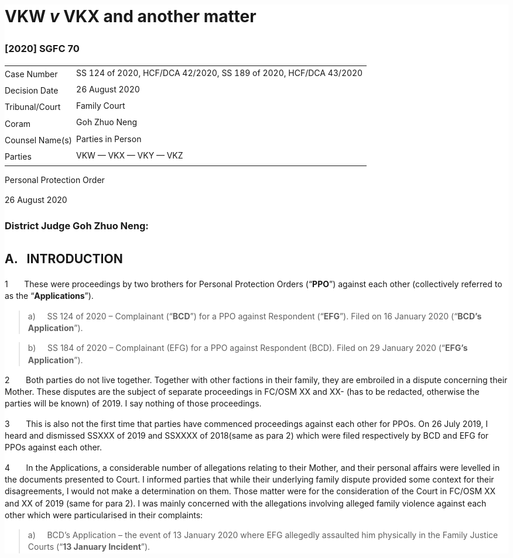 <style>.footnotes::before { content: "Footnotes:"; }</style>
# VKW _v_ VKX and another matter  

### \[2020\] SGFC 70

<table id="info-table"><tbody><tr class="info-row"><td class="txt-label" style="padding: 4px 0px; white-space: nowrap" valign="top">Case Number</td><td class="txt-body">SS 124 of 2020, HCF/DCA 42/2020, SS 189 of 2020, HCF/DCA 43/2020</td></tr><tr class="info-row"><td class="txt-label" style="padding: 4px 0px; white-space: nowrap" valign="top">Decision Date</td><td class="txt-body">26 August 2020</td></tr><tr class="info-row"><td class="txt-label" style="padding: 4px 0px; white-space: nowrap" valign="top">Tribunal/Court</td><td class="txt-body">Family Court</td></tr><tr class="info-row"><td class="txt-label" style="padding: 4px 0px; white-space: nowrap" valign="top">Coram</td><td class="txt-body">Goh Zhuo Neng</td></tr><tr class="info-row"><td class="txt-label" style="padding: 4px 0px; white-space: nowrap" valign="top">Counsel Name(s)</td><td class="txt-body">Parties in Person</td></tr><tr class="info-row"><td class="txt-label" style="padding: 4px 0px; white-space: nowrap" valign="top">Parties</td><td class="txt-body">VKW — VKX — VKY — VKZ</td></tr></tbody></table>

Personal Protection Order

26 August 2020

### District Judge Goh Zhuo Neng:

## A.   INTRODUCTION

1       These were proceedings by two brothers for Personal Protection Orders (“**PPO**”) against each other (collectively referred to as the “**Applications**”).

> a)     SS 124 of 2020 – Complainant (“**BCD**”) for a PPO against Respondent (“**EFG**”). Filed on 16 January 2020 (“**BCD’s Application**”).

> b)     SS 184 of 2020 – Complainant (EFG) for a PPO against Respondent (BCD). Filed on 29 January 2020 (“**EFG’s Application**”).

2       Both parties do not live together. Together with other factions in their family, they are embroiled in a dispute concerning their Mother. These disputes are the subject of separate proceedings in FC/OSM XX and XX- (has to be redacted, otherwise the parties will be known) of 2019. I say nothing of those proceedings.

3       This is also not the first time that parties have commenced proceedings against each other for PPOs. On 26 July 2019, I heard and dismissed SSXXX of 2019 and SSXXXX of 2018(same as para 2) which were filed respectively by BCD and EFG for PPOs against each other.

4       In the Applications, a considerable number of allegations relating to their Mother, and their personal affairs were levelled in the documents presented to Court. I informed parties that while their underlying family dispute provided some context for their disagreements, I would not make a determination on them. Those matter were for the consideration of the Court in FC/OSM XX and XX of 2019 (same for para 2). I was mainly concerned with the allegations involving alleged family violence against each other which were particularised in their complaints:

> a)     BCD’s Application – the event of 13 January 2020 where EFG allegedly assaulted him physically in the Family Justice Courts (“**13 January Incident**”).


[^1]: Yue Tock Him@Yee Chok Him v Yee Ee Lim <span class="citation">\[2011\] SGDC 99</span>, para 33